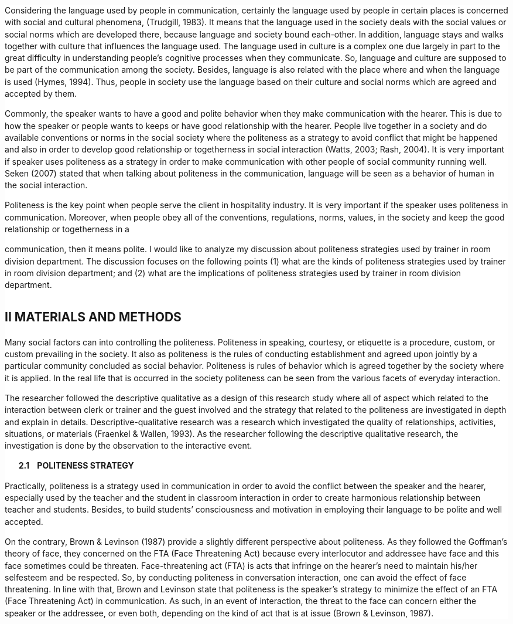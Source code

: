 <p><span class="font4">Considering the language used by people in communication, certainly the language used by people in certain places is concerned with social and cultural phenomena, (Trudgill, 1983). It means that the language used in the society deals with the social values or social norms which are developed there, because language and society bound each-other. In addition, language stays and walks together with culture that influences the language used. The language used in culture is a complex one due largely in part to the great difficulty in understanding people’s cognitive processes when they communicate. So, language and culture are supposed to be part of the communication among the society. Besides, language is also related with the place where and when the language is used (Hymes, 1994). Thus, people in society use the language based on their culture and social norms which are agreed and accepted by them.</span></p>
<p><span class="font4">Commonly, the speaker wants to have a good and polite behavior when they make communication with the hearer. This is due to how the speaker or people wants to keeps or have good relationship with the hearer. People live together in a society and do available conventions or norms in the social society where the politeness as a strategy to avoid conflict that might be happened and also in order to develop good relationship or togetherness in social interaction (Watts, 2003; Rash, 2004). It is very important if speaker uses politeness as a strategy in order to make communication with other people of social community running well. Seken (2007) stated that when talking about politeness in the communication, language will be seen as a behavior of human in the social interaction.</span></p>
<p><span class="font4">Politeness is the key point when people serve the client in hospitality industry. It is very important if the speaker uses politeness in communication. Moreover, when people obey all of the conventions, regulations, norms, values, in the society and keep the good relationship or togetherness in a</span></p>
<p><span class="font4">communication, then it means polite. I would like to analyze my discussion about politeness strategies used by trainer in room division department. The discussion focuses on the following points (1) what are the kinds of politeness strategies used by trainer in room division department; and (2) what are the implications of politeness strategies used by trainer in room division department.</span></p>
<h2><a name="bookmark6"></a><span class="font4" style="font-weight:bold;"><a name="bookmark7"></a>II MATERIALS AND METHODS</span></h2>
<p><span class="font4">Many social factors can into controlling the politeness. Politeness in speaking, courtesy, or etiquette is a procedure, custom, or custom prevailing in the society. It also as politeness is the rules of conducting establishment and agreed upon jointly by a particular community concluded as social behavior. Politeness is rules of behavior which is agreed together by the society where it is applied. In the real life that is occurred in the society politeness can be seen from the various facets of everyday interaction.</span></p>
<p><span class="font4">The researcher followed the descriptive qualitative as a design of this research study where all of aspect which related to the interaction between clerk or trainer and the guest involved and the strategy that related to the politeness are investigated in depth and explain in details. Descriptive-qualitative research was a research which investigated the quality of relationships, activities, situations, or materials (Fraenkel &amp;&nbsp;Wallen, 1993). As the researcher following the descriptive qualitative research, the investigation is done by the observation to the interactive event.</span></p>
<ul style="list-style:none;"><li>
<p><span class="font4" style="font-weight:bold;">2.1 &nbsp;&nbsp;&nbsp;P</span><span class="font2" style="font-weight:bold;">OLITENESS STRATEGY</span></p></li></ul>
<p><span class="font4">Practically, politeness is a strategy used in communication in order to avoid the conflict between the speaker and the hearer, especially used by the teacher and the student in classroom interaction in order to create harmonious relationship between teacher and students. Besides, to build students’ consciousness and motivation in employing their language to be polite and well accepted.</span></p>
<p><span class="font4">On the contrary, Brown &amp;&nbsp;Levinson (1987) provide a slightly different perspective about politeness. As they followed the Goffman’s theory of face, they concerned on the FTA (Face Threatening Act) because every interlocutor and addressee have face and this face sometimes could be threaten. Face-threatening act (FTA) is acts that infringe on the hearer’s need to maintain his/her selfesteem and be respected. So, by conducting politeness in conversation interaction, one can avoid the effect of face threatening. In line with that, Brown and Levinson state that politeness is the speaker’s strategy to minimize the effect of an FTA (Face Threatening Act) in communication. As such, in an event of interaction, the threat to the face can concern either the speaker or the addressee, or even both, depending on the kind of act that is at issue (Brown &amp;&nbsp;Levinson, 1987).</span></p>